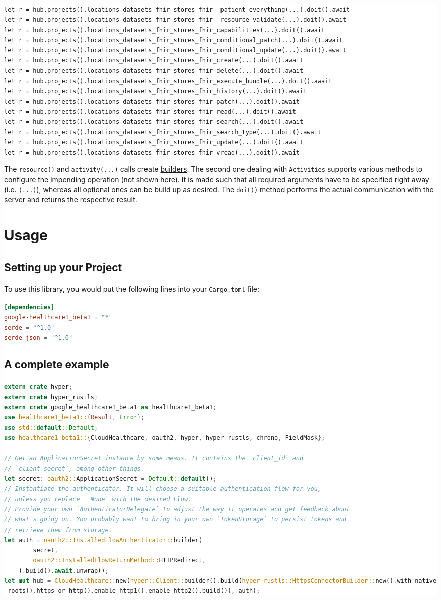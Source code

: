 ```ignore
let r = hub.projects().locations_datasets_fhir_stores_fhir__patient_everything(...).doit().await
let r = hub.projects().locations_datasets_fhir_stores_fhir__resource_validate(...).doit().await
let r = hub.projects().locations_datasets_fhir_stores_fhir_capabilities(...).doit().await
let r = hub.projects().locations_datasets_fhir_stores_fhir_conditional_patch(...).doit().await
let r = hub.projects().locations_datasets_fhir_stores_fhir_conditional_update(...).doit().await
let r = hub.projects().locations_datasets_fhir_stores_fhir_create(...).doit().await
let r = hub.projects().locations_datasets_fhir_stores_fhir_delete(...).doit().await
let r = hub.projects().locations_datasets_fhir_stores_fhir_execute_bundle(...).doit().await
let r = hub.projects().locations_datasets_fhir_stores_fhir_history(...).doit().await
let r = hub.projects().locations_datasets_fhir_stores_fhir_patch(...).doit().await
let r = hub.projects().locations_datasets_fhir_stores_fhir_read(...).doit().await
let r = hub.projects().locations_datasets_fhir_stores_fhir_search(...).doit().await
let r = hub.projects().locations_datasets_fhir_stores_fhir_search_type(...).doit().await
let r = hub.projects().locations_datasets_fhir_stores_fhir_update(...).doit().await
let r = hub.projects().locations_datasets_fhir_stores_fhir_vread(...).doit().await
```

The `resource()` and `activity(...)` calls create [builders][builder-pattern]. The second one dealing with `Activities` 
supports various methods to configure the impending operation (not shown here). It is made such that all required arguments have to be 
specified right away (i.e. `(...)`), whereas all optional ones can be [build up][builder-pattern] as desired.
The `doit()` method performs the actual communication with the server and returns the respective result.

# Usage

## Setting up your Project

To use this library, you would put the following lines into your `Cargo.toml` file:

```toml
[dependencies]
google-healthcare1_beta1 = "*"
serde = "^1.0"
serde_json = "^1.0"
```

## A complete example

```Rust
extern crate hyper;
extern crate hyper_rustls;
extern crate google_healthcare1_beta1 as healthcare1_beta1;
use healthcare1_beta1::{Result, Error};
use std::default::Default;
use healthcare1_beta1::{CloudHealthcare, oauth2, hyper, hyper_rustls, chrono, FieldMask};

// Get an ApplicationSecret instance by some means. It contains the `client_id` and 
// `client_secret`, among other things.
let secret: oauth2::ApplicationSecret = Default::default();
// Instantiate the authenticator. It will choose a suitable authentication flow for you, 
// unless you replace  `None` with the desired Flow.
// Provide your own `AuthenticatorDelegate` to adjust the way it operates and get feedback about 
// what's going on. You probably want to bring in your own `TokenStorage` to persist tokens and
// retrieve them from storage.
let auth = oauth2::InstalledFlowAuthenticator::builder(
        secret,
        oauth2::InstalledFlowReturnMethod::HTTPRedirect,
    ).build().await.unwrap();
let mut hub = CloudHealthcare::new(hyper::Client::builder().build(hyper_rustls::HttpsConnectorBuilder::new().with_native_roots().https_or_http().enable_http1().enable_http2().build()), auth);
```

[wiki-pod]: http://en.wikipedia.org/wiki/Plain_old_data_structure
[builder-pattern]: http://en.wikipedia.org/wiki/Builder_pattern
[google-go-api]: https://github.com/google/google-api-go-client
[repo-license]: https://github.com/Byron/google-apis-rsblob/main/LICENSE.md